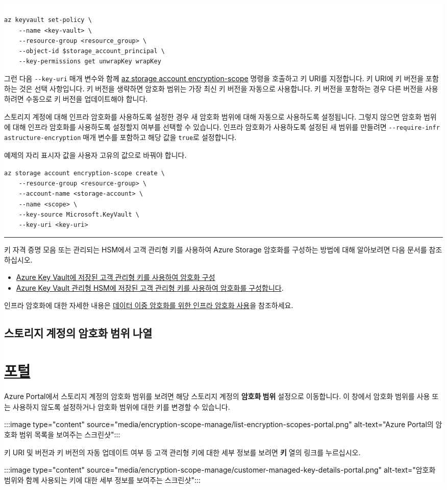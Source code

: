 ```azurecli-interactive

az keyvault set-policy \
    --name <key-vault> \
    --resource-group <resource_group> \
    --object-id $storage_account_principal \
    --key-permissions get unwrapKey wrapKey
```

그런 다음 `--key-uri` 매개 변수와 함께 [az storage account encryption-scope](/cli/azure/storage/account/encryption-scope#az_storage_account_encryption_scope_create) 명령을 호출하고 키 URI를 지정합니다. 키 URI에 키 버전을 포함하는 것은 선택 사항입니다. 키 버전을 생략하면 암호화 범위는 가장 최신 키 버전을 자동으로 사용합니다. 키 버전을 포함하는 경우 다른 버전을 사용하려면 수동으로 키 버전을 업데이트해야 합니다.

스토리지 계정에 대해 인프라 암호화를 사용하도록 설정한 경우 새 암호화 범위에 대해 자동으로 사용하도록 설정됩니다. 그렇지 않으면 암호화 범위에 대해 인프라 암호화를 사용하도록 설정할지 여부를 선택할 수 있습니다. 인프라 암호화가 사용하도록 설정된 새 범위를 만들려면 `--require-infrastructure-encryption` 매개 변수를 포함하고 해당 값을 `true`로 설정합니다.

예제의 자리 표시자 값을 사용자 고유의 값으로 바꿔야 합니다.

```azurecli-interactive
az storage account encryption-scope create \
    --resource-group <resource-group> \
    --account-name <storage-account> \
    --name <scope> \
    --key-source Microsoft.KeyVault \
    --key-uri <key-uri>
```

---

키 자격 증명 모음 또는 관리되는 HSM에서 고객 관리형 키를 사용하여 Azure Storage 암호화를 구성하는 방법에 대해 알아보려면 다음 문서를 참조하십시오.

- [Azure Key Vault에 저장된 고객 관리형 키를 사용하여 암호화 구성](../common/customer-managed-keys-configure-key-vault.md)
- [Azure Key Vault 관리형 HSM에 저장된 고객 관리형 키를 사용하여 암호화를 구성합니다](../common/customer-managed-keys-configure-key-vault-hsm.md).

인프라 암호화에 대한 자세한 내용은 [데이터 이중 암호화를 위한 인프라 암호화 사용](../common/infrastructure-encryption-enable.md)을 참조하세요.

## <a name="list-encryption-scopes-for-storage-account"></a>스토리지 계정의 암호화 범위 나열

# <a name="portal"></a>[포털](#tab/portal)

Azure Portal에서 스토리지 계정의 암호화 범위를 보려면 해당 스토리지 계정의 **암호화 범위** 설정으로 이동합니다. 이 창에서 암호화 범위를 사용 또는 사용하지 않도록 설정하거나 암호화 범위에 대한 키를 변경할 수 있습니다.

:::image type="content" source="media/encryption-scope-manage/list-encryption-scopes-portal.png" alt-text="Azure Portal의 암호화 범위 목록을 보여주는 스크린샷":::

키 URI 및 버전과 키 버전의 자동 업데이트 여부 등 고객 관리형 키에 대한 세부 정보를 보려면 **키** 열의 링크를 누르십시오.

:::image type="content" source="media/encryption-scope-manage/customer-managed-key-details-portal.png" alt-text="암호화 범위와 함께 사용되는 키에 대한 세부 정보를 보여주는 스크린샷":::
